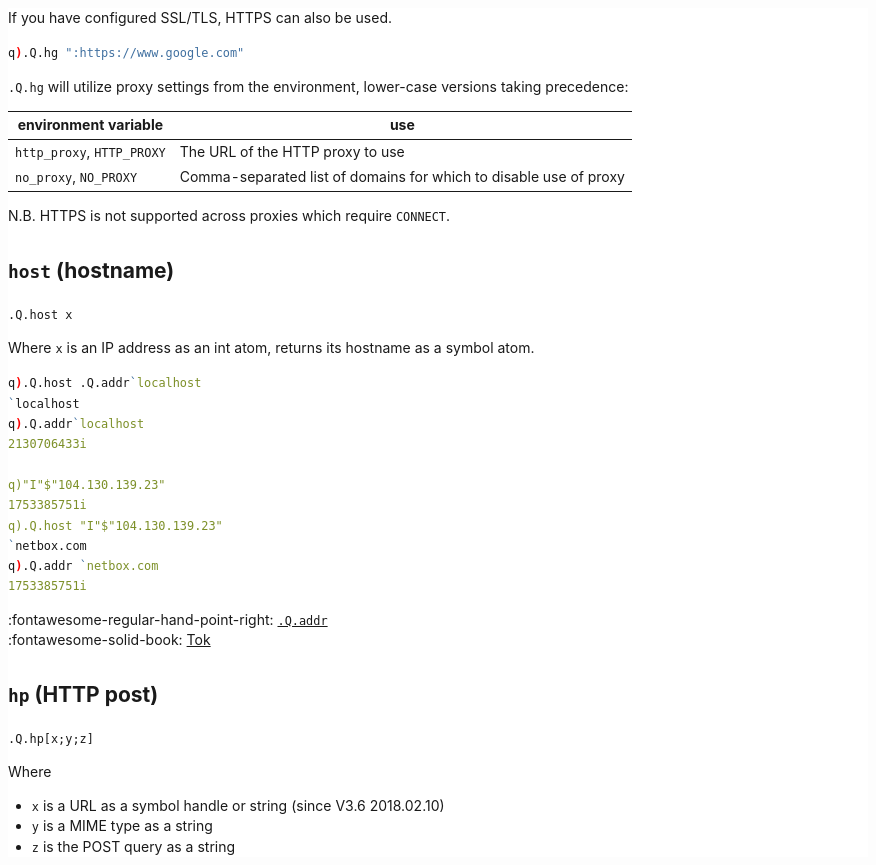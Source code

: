 If you have configured SSL/TLS, HTTPS can also be used.

```q
q).Q.hg ":https://www.google.com"
```

`.Q.hg` will utilize proxy settings from the environment, lower-case versions taking precedence:

environment variable       | use
---------------------------|----
`http_proxy`, `HTTP_PROXY` | The URL of the HTTP proxy to use
`no_proxy`, `NO_PROXY`     | Comma-separated list of domains for which to disable use of proxy

N.B. HTTPS is not supported across proxies which require `CONNECT`.



## `host` (hostname)

```syntax
.Q.host x
```

Where `x` is an IP address as an int atom, returns its hostname as a symbol atom.

```q
q).Q.host .Q.addr`localhost
`localhost
q).Q.addr`localhost
2130706433i

q)"I"$"104.130.139.23"
1753385751i
q).Q.host "I"$"104.130.139.23"
`netbox.com
q).Q.addr `netbox.com
1753385751i
```

:fontawesome-regular-hand-point-right:
[`.Q.addr`](#addr-ip-address)
<br>
:fontawesome-solid-book:
[Tok](tok.md)


## `hp` (HTTP post)

```syntax
.Q.hp[x;y;z]
```

Where

-   `x` is a URL as a symbol handle or string (since V3.6 2018.02.10)
-   `y` is a MIME type as a string
-   `z` is the POST query as a string
